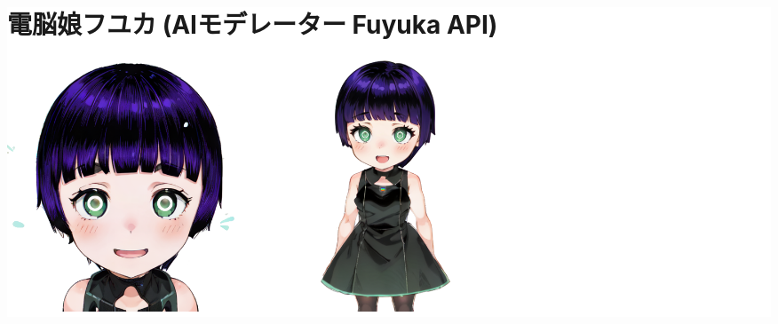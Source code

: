 # 電脳娘フユカ (AIモデレーター Fuyuka API)

<img src="./images/portrait.png" width="33%"> <img src="./images/fullbody.png" width="33%">
